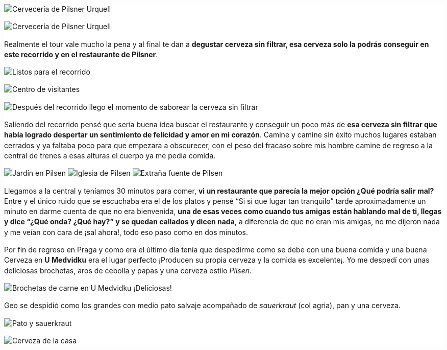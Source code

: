 ![Cervecería de Pilsner Urquell](https://dl.dropboxusercontent.com/u/1610385/content/images/2014/12/DSC05054.JPG)

![Cervecería de Pilsner Urquell](https://dl.dropboxusercontent.com/u/1610385/content/images/2014/12/DSC05055.JPG)

Realmente el tour vale mucho la pena y al final te dan a **degustar cerveza sin filtrar, esa cerveza solo la podrás conseguir en este recorrido y en el restaurante de Pilsner**.

![Listos para el recorrido](https://dl.dropboxusercontent.com/u/1610385/content/images/2014/12/DSC05058.JPG)

![Centro de visitantes](https://dl.dropboxusercontent.com/u/1610385/content/images/2014/12/DSC05060.JPG)

![Después del recorrido llego el momento de saborear la cerveza sin filtrar](https://dl.dropboxusercontent.com/u/1610385/content/images/2014/12/DSC05124.JPG)

Saliendo del recorrido pensé que sería buena idea buscar el restaurante y conseguir un poco más de **esa cerveza sin filtrar que había logrado despertar un sentimiento de felicidad y amor en mi corazón**. Camine y camine sin éxito muchos lugares estaban cerrados y ya faltaba poco para que empezara a obscurecer, con el peso del fracaso sobre mis hombre camine de regreso a la central de trenes a esas alturas el cuerpo ya me pedía comida.

![Jardín en Pilsen](https://dl.dropboxusercontent.com/u/1610385/content/images/2014/12/DSC05141.JPG)
![Iglesia de Pilsen ](https://dl.dropboxusercontent.com/u/1610385/content/images/2014/12/DSC05143.JPG)
![Extraña fuente de Pilsen](https://dl.dropboxusercontent.com/u/1610385/content/images/2014/12/DSC05150.JPG)

Llegamos a la central y teníamos 30 minutos para comer, **vi un restaurante que parecía la mejor opción ¿Qué podría salir mal?** Entre y el único ruido que se escuchaba era el de los platos y pensé “Si si que lugar tan tranquilo” tarde aproximadamente un minuto en darme cuenta de que no era bienvenida, **una de esas veces como cuando tus amigas están hablando mal de ti, llegas y dice “¿Qué onda? ¿Qué hay?” y  se quedan callados y dicen nada**, a diferencia de que no eran mis amigas, no me dijeron nada y me veían con cara de ¡sal ahora!, todo eso paso como en dos minutos.

Por fin de regreso en Praga y como era el último día tenía que despedirme como se debe con una buena comida y una buena Cerveza en **U Medvidku** era el lugar perfecto ¡Producen su propia cerveza y la comida es excelente¡. Yo me despedí con unas deliciosas brochetas, aros de cebolla y papas y una cerveza estilo *Pilsen*.

![Brochetas de carne en U Medvidku ¡Deliciosas!](https://dl.dropboxusercontent.com/u/1610385/content/images/2014/12/DSC05167.JPG)

Geo se despidió como los grandes con medio pato salvaje acompañado de *sauerkraut* (col agria), pan y una cerveza.

![Pato y sauerkraut](https://dl.dropboxusercontent.com/u/1610385/content/images/2014/12/DSC05168.JPG)

![Cerveza de la casa](https://dl.dropboxusercontent.com/u/1610385/content/images/2014/12/IMG061-1.jpg)




